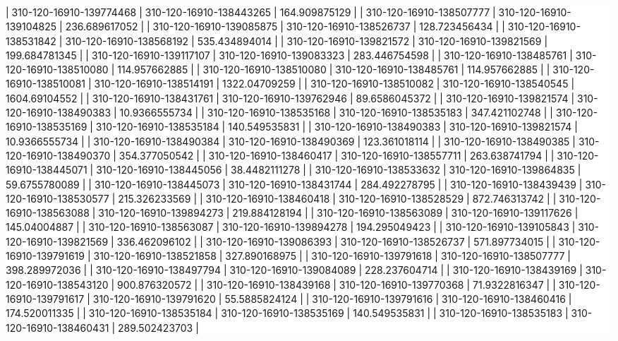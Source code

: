 | 310-120-16910-139774468 | 310-120-16910-138443265 | 164.909875129 |
| 310-120-16910-138507777 | 310-120-16910-139104825 | 236.689617052 |
| 310-120-16910-139085875 | 310-120-16910-138526737 | 128.723456434 |
| 310-120-16910-138531842 | 310-120-16910-138568192 | 535.434894014 |
| 310-120-16910-139821572 | 310-120-16910-139821569 | 199.684781345 |
| 310-120-16910-139117107 | 310-120-16910-139083323 | 283.446754598 |
| 310-120-16910-138485761 | 310-120-16910-138510080 | 114.957662885 |
| 310-120-16910-138510080 | 310-120-16910-138485761 | 114.957662885 |
| 310-120-16910-138510081 | 310-120-16910-138514191 | 1322.04709259 |
| 310-120-16910-138510082 | 310-120-16910-138540545 | 1604.69104552 |
| 310-120-16910-138431761 | 310-120-16910-139762946 | 89.6586045372 |
| 310-120-16910-139821574 | 310-120-16910-138490383 | 10.9366555734 |
| 310-120-16910-138535168 | 310-120-16910-138535183 | 347.421102748 |
| 310-120-16910-138535169 | 310-120-16910-138535184 | 140.549535831 |
| 310-120-16910-138490383 | 310-120-16910-139821574 | 10.9366555734 |
| 310-120-16910-138490384 | 310-120-16910-138490369 | 123.361018114 |
| 310-120-16910-138490385 | 310-120-16910-138490370 | 354.377050542 |
| 310-120-16910-138460417 | 310-120-16910-138557711 | 263.638741794 |
| 310-120-16910-138445071 | 310-120-16910-138445056 | 38.4482111278 |
| 310-120-16910-138533632 | 310-120-16910-139864835 | 59.6755780089 |
| 310-120-16910-138445073 | 310-120-16910-138431744 | 284.492278795 |
| 310-120-16910-138439439 | 310-120-16910-138530577 | 215.326233569 |
| 310-120-16910-138460418 | 310-120-16910-138528529 | 872.746313742 |
| 310-120-16910-138563088 | 310-120-16910-139894273 | 219.884128194 |
| 310-120-16910-138563089 | 310-120-16910-139117626 | 145.04004887 |
| 310-120-16910-138563087 | 310-120-16910-139894278 | 194.295049423 |
| 310-120-16910-139105843 | 310-120-16910-139821569 | 336.462096102 |
| 310-120-16910-139086393 | 310-120-16910-138526737 | 571.897734015 |
| 310-120-16910-139791619 | 310-120-16910-138521858 | 327.890168975 |
| 310-120-16910-139791618 | 310-120-16910-138507777 | 398.289972036 |
| 310-120-16910-138497794 | 310-120-16910-139084089 | 228.237604714 |
| 310-120-16910-138439169 | 310-120-16910-138543120 | 900.876320572 |
| 310-120-16910-138439168 | 310-120-16910-139770368 | 71.9322816347 |
| 310-120-16910-139791617 | 310-120-16910-139791620 | 55.5885824124 |
| 310-120-16910-139791616 | 310-120-16910-138460416 | 174.520011335 |
| 310-120-16910-138535184 | 310-120-16910-138535169 | 140.549535831 |
| 310-120-16910-138535183 | 310-120-16910-138460431 | 289.502423703 |